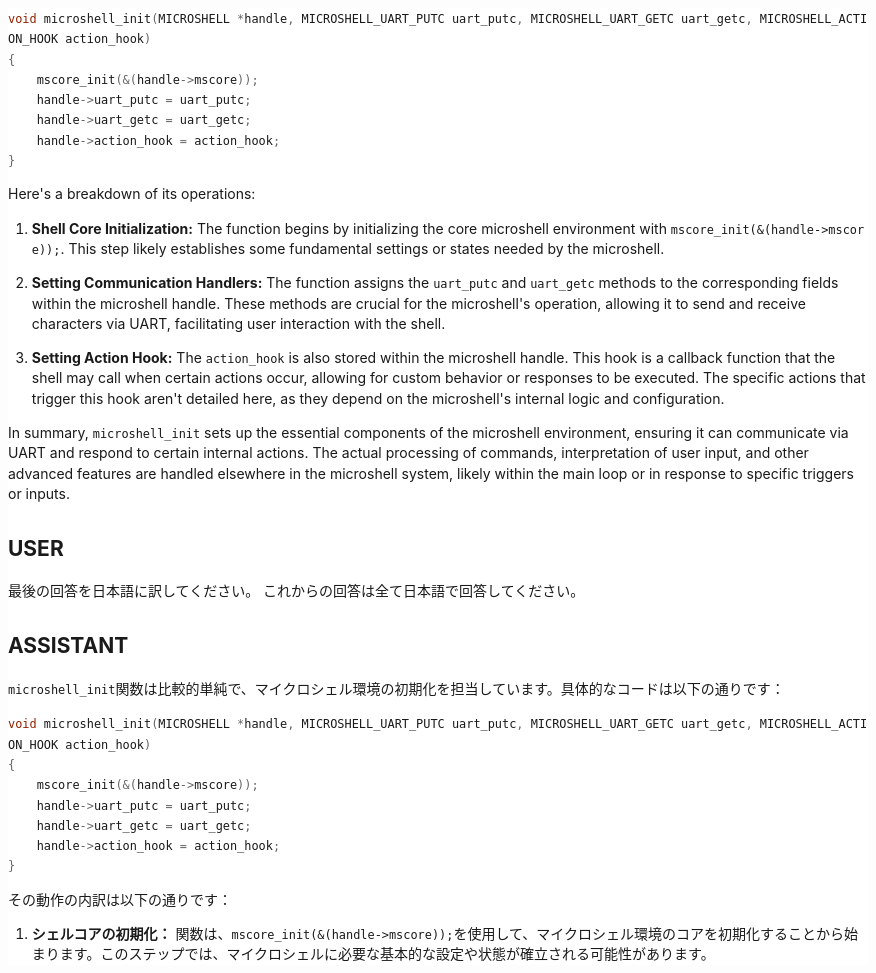 ```c
void microshell_init(MICROSHELL *handle, MICROSHELL_UART_PUTC uart_putc, MICROSHELL_UART_GETC uart_getc, MICROSHELL_ACTION_HOOK action_hook)
{
    mscore_init(&(handle->mscore));
    handle->uart_putc = uart_putc;
    handle->uart_getc = uart_getc;
    handle->action_hook = action_hook;
}
```

Here's a breakdown of its operations:

1. **Shell Core Initialization:**
   The function begins by initializing the core microshell environment with `mscore_init(&(handle->mscore));`. This step likely establishes some fundamental settings or states needed by the microshell.

2. **Setting Communication Handlers:**
   The function assigns the `uart_putc` and `uart_getc` methods to the corresponding fields within the microshell handle. These methods are crucial for the microshell's operation, allowing it to send and receive characters via UART, facilitating user interaction with the shell.

3. **Setting Action Hook:**
   The `action_hook` is also stored within the microshell handle. This hook is a callback function that the shell may call when certain actions occur, allowing for custom behavior or responses to be executed. The specific actions that trigger this hook aren't detailed here, as they depend on the microshell's internal logic and configuration.

In summary, `microshell_init` sets up the essential components of the microshell environment, ensuring it can communicate via UART and respond to certain internal actions. The actual processing of commands, interpretation of user input, and other advanced features are handled elsewhere in the microshell system, likely within the main loop or in response to specific triggers or inputs.

## USER
最後の回答を日本語に訳してください。
これからの回答は全て日本語で回答してください。

## ASSISTANT
`microshell_init`関数は比較的単純で、マイクロシェル環境の初期化を担当しています。具体的なコードは以下の通りです：

```c
void microshell_init(MICROSHELL *handle, MICROSHELL_UART_PUTC uart_putc, MICROSHELL_UART_GETC uart_getc, MICROSHELL_ACTION_HOOK action_hook)
{
    mscore_init(&(handle->mscore));
    handle->uart_putc = uart_putc;
    handle->uart_getc = uart_getc;
    handle->action_hook = action_hook;
}
```

その動作の内訳は以下の通りです：

1. **シェルコアの初期化：**
   関数は、`mscore_init(&(handle->mscore));`を使用して、マイクロシェル環境のコアを初期化することから始まります。このステップでは、マイクロシェルに必要な基本的な設定や状態が確立される可能性があります。

